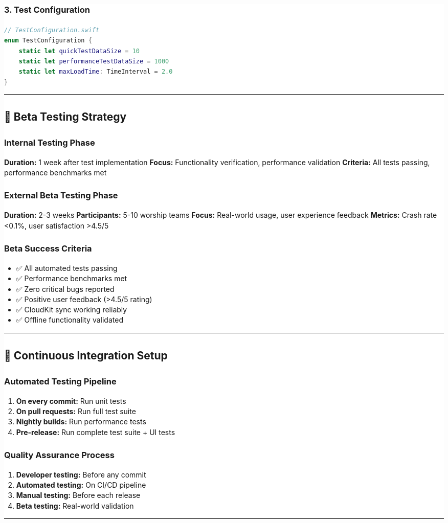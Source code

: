 ### 3. Test Configuration
```swift
// TestConfiguration.swift
enum TestConfiguration {
    static let quickTestDataSize = 10
    static let performanceTestDataSize = 1000
    static let maxLoadTime: TimeInterval = 2.0
}
```

---

## 📱 Beta Testing Strategy

### Internal Testing Phase
**Duration:** 1 week after test implementation
**Focus:** Functionality verification, performance validation
**Criteria:** All tests passing, performance benchmarks met

### External Beta Testing Phase
**Duration:** 2-3 weeks
**Participants:** 5-10 worship teams
**Focus:** Real-world usage, user experience feedback
**Metrics:** Crash rate <0.1%, user satisfaction >4.5/5

### Beta Success Criteria
- ✅ All automated tests passing
- ✅ Performance benchmarks met
- ✅ Zero critical bugs reported
- ✅ Positive user feedback (>4.5/5 rating)
- ✅ CloudKit sync working reliably
- ✅ Offline functionality validated

---

## 🚀 Continuous Integration Setup

### Automated Testing Pipeline
1. **On every commit:** Run unit tests
2. **On pull requests:** Run full test suite
3. **Nightly builds:** Run performance tests
4. **Pre-release:** Run complete test suite + UI tests

### Quality Assurance Process
1. **Developer testing:** Before any commit
2. **Automated testing:** On CI/CD pipeline
3. **Manual testing:** Before each release
4. **Beta testing:** Real-world validation

---